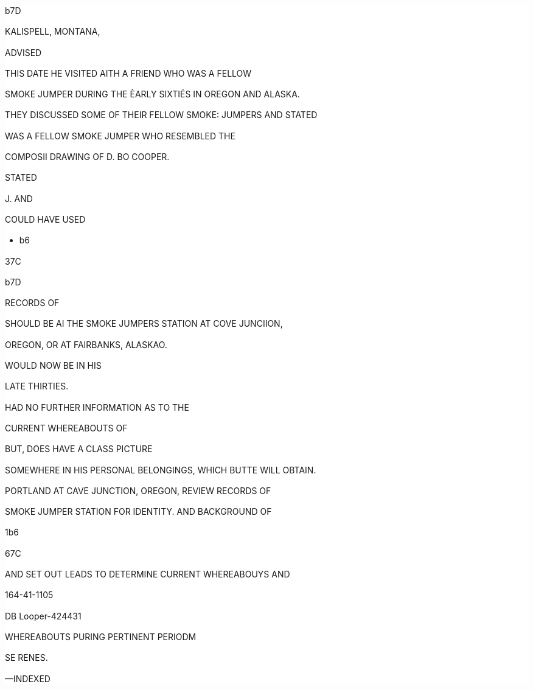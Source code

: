 b7D

KALISPELL, MONTANA,

ADVISED

THIS DATE HE VISITED AITH A FRIEND WHO WAS A FELLOW

SMOKE JUMPER DURING THE ÈARLY SIXTIÉS IN OREGON AND ALASKA.

THEY DISCUSSED SOME OF THEIR FELLOW SMOKE: JUMPERS AND STATED

WAS A FELLOW SMOKE JUMPER WHO RESEMBLED THE

COMPOSII DRAWING OF D. BO COOPER.

STATED

J. AND

COULD HAVE USED

- b6

37C

b7D

RECORDS OF

SHOULD BE AI THE SMOKE JUMPERS STATION AT COVE JUNCIION,

OREGON, OR AT FAIRBANKS, ALASKAO.

WOULD NOW BE IN HIS

LATE THIRTIES.

HAD NO FURTHER INFORMATION AS TO THE

CURRENT WHEREABOUTS OF

BUT, DOES HAVE A CLASS PICTURE

SOMEWHERE IN HIS PERSONAL BELONGINGS, WHICH BUTTE WILL OBTAIN.

PORTLAND AT CAVE JUNCTION, OREGON, REVIEW RECORDS OF

SMOKE JUMPER STATION FOR IDENTITY. AND BACKGROUND OF

1b6

67C

AND SET OUT LEADS TO DETERMINE CURRENT WHEREABOUYS AND

164-41-1105

DB Looper-424431

WHEREABOUTS PURING PERTINENT PERIODM

SE RENES.

—INDEXED
